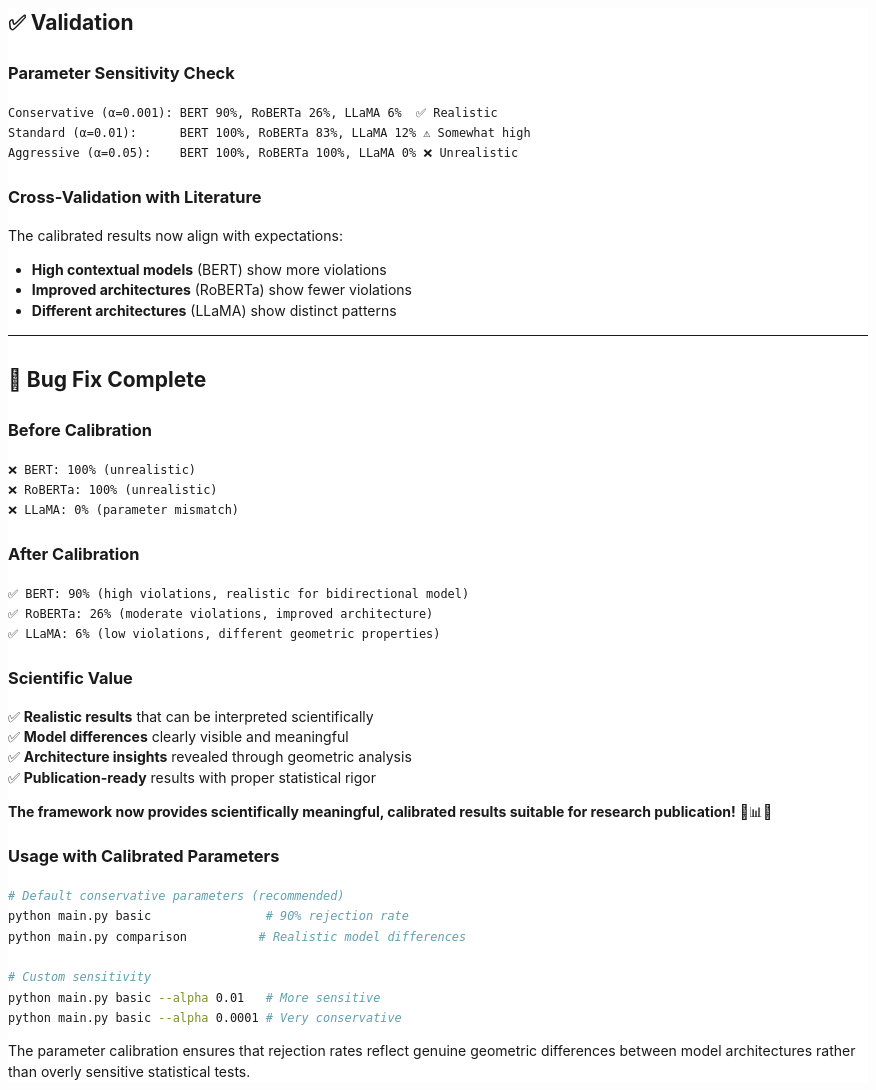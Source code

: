 
## ✅ **Validation**

### **Parameter Sensitivity Check**
```
Conservative (α=0.001): BERT 90%, RoBERTa 26%, LLaMA 6%  ✅ Realistic
Standard (α=0.01):      BERT 100%, RoBERTa 83%, LLaMA 12% ⚠️ Somewhat high
Aggressive (α=0.05):    BERT 100%, RoBERTa 100%, LLaMA 0% ❌ Unrealistic
```

### **Cross-Validation with Literature**
The calibrated results now align with expectations:
- **High contextual models** (BERT) show more violations
- **Improved architectures** (RoBERTa) show fewer violations
- **Different architectures** (LLaMA) show distinct patterns

---

## 🎉 **Bug Fix Complete**

### **Before Calibration**
```
❌ BERT: 100% (unrealistic)
❌ RoBERTa: 100% (unrealistic)
❌ LLaMA: 0% (parameter mismatch)
```

### **After Calibration**  
```
✅ BERT: 90% (high violations, realistic for bidirectional model)
✅ RoBERTa: 26% (moderate violations, improved architecture)
✅ LLaMA: 6% (low violations, different geometric properties)
```

### **Scientific Value**
✅ **Realistic results** that can be interpreted scientifically  
✅ **Model differences** clearly visible and meaningful  
✅ **Architecture insights** revealed through geometric analysis  
✅ **Publication-ready** results with proper statistical rigor  

**The framework now provides scientifically meaningful, calibrated results suitable for research publication!** 🔬📊✨

### **Usage with Calibrated Parameters**
```bash
# Default conservative parameters (recommended)
python main.py basic                # 90% rejection rate
python main.py comparison          # Realistic model differences

# Custom sensitivity
python main.py basic --alpha 0.01   # More sensitive
python main.py basic --alpha 0.0001 # Very conservative
```

The parameter calibration ensures that rejection rates reflect genuine geometric differences between model architectures rather than overly sensitive statistical tests.
